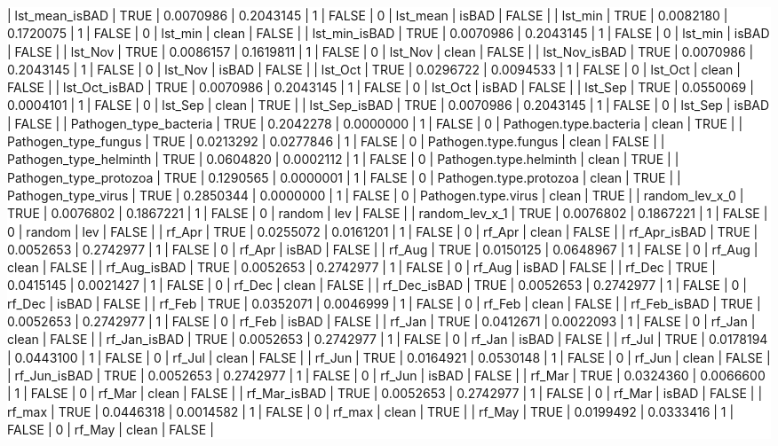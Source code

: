 | lst\_mean\_isBAD                  | TRUE     | 0.0070986 | 0.2043145 | 1              | FALSE      |                 0 | lst\_mean                       | isBAD | FALSE       |
| lst\_min                          | TRUE     | 0.0082180 | 0.1720075 | 1              | FALSE      |                 0 | lst\_min                        | clean | FALSE       |
| lst\_min\_isBAD                   | TRUE     | 0.0070986 | 0.2043145 | 1              | FALSE      |                 0 | lst\_min                        | isBAD | FALSE       |
| lst\_Nov                          | TRUE     | 0.0086157 | 0.1619811 | 1              | FALSE      |                 0 | lst\_Nov                        | clean | FALSE       |
| lst\_Nov\_isBAD                   | TRUE     | 0.0070986 | 0.2043145 | 1              | FALSE      |                 0 | lst\_Nov                        | isBAD | FALSE       |
| lst\_Oct                          | TRUE     | 0.0296722 | 0.0094533 | 1              | FALSE      |                 0 | lst\_Oct                        | clean | FALSE       |
| lst\_Oct\_isBAD                   | TRUE     | 0.0070986 | 0.2043145 | 1              | FALSE      |                 0 | lst\_Oct                        | isBAD | FALSE       |
| lst\_Sep                          | TRUE     | 0.0550069 | 0.0004101 | 1              | FALSE      |                 0 | lst\_Sep                        | clean | TRUE        |
| lst\_Sep\_isBAD                   | TRUE     | 0.0070986 | 0.2043145 | 1              | FALSE      |                 0 | lst\_Sep                        | isBAD | FALSE       |
| Pathogen\_type\_bacteria          | TRUE     | 0.2042278 | 0.0000000 | 1              | FALSE      |                 0 | Pathogen.type.bacteria          | clean | TRUE        |
| Pathogen\_type\_fungus            | TRUE     | 0.0213292 | 0.0277846 | 1              | FALSE      |                 0 | Pathogen.type.fungus            | clean | FALSE       |
| Pathogen\_type\_helminth          | TRUE     | 0.0604820 | 0.0002112 | 1              | FALSE      |                 0 | Pathogen.type.helminth          | clean | TRUE        |
| Pathogen\_type\_protozoa          | TRUE     | 0.1290565 | 0.0000001 | 1              | FALSE      |                 0 | Pathogen.type.protozoa          | clean | TRUE        |
| Pathogen\_type\_virus             | TRUE     | 0.2850344 | 0.0000000 | 1              | FALSE      |                 0 | Pathogen.type.virus             | clean | TRUE        |
| random\_lev\_x\_0                 | TRUE     | 0.0076802 | 0.1867221 | 1              | FALSE      |                 0 | random                          | lev   | FALSE       |
| random\_lev\_x\_1                 | TRUE     | 0.0076802 | 0.1867221 | 1              | FALSE      |                 0 | random                          | lev   | FALSE       |
| rf\_Apr                           | TRUE     | 0.0255072 | 0.0161201 | 1              | FALSE      |                 0 | rf\_Apr                         | clean | FALSE       |
| rf\_Apr\_isBAD                    | TRUE     | 0.0052653 | 0.2742977 | 1              | FALSE      |                 0 | rf\_Apr                         | isBAD | FALSE       |
| rf\_Aug                           | TRUE     | 0.0150125 | 0.0648967 | 1              | FALSE      |                 0 | rf\_Aug                         | clean | FALSE       |
| rf\_Aug\_isBAD                    | TRUE     | 0.0052653 | 0.2742977 | 1              | FALSE      |                 0 | rf\_Aug                         | isBAD | FALSE       |
| rf\_Dec                           | TRUE     | 0.0415145 | 0.0021427 | 1              | FALSE      |                 0 | rf\_Dec                         | clean | FALSE       |
| rf\_Dec\_isBAD                    | TRUE     | 0.0052653 | 0.2742977 | 1              | FALSE      |                 0 | rf\_Dec                         | isBAD | FALSE       |
| rf\_Feb                           | TRUE     | 0.0352071 | 0.0046999 | 1              | FALSE      |                 0 | rf\_Feb                         | clean | FALSE       |
| rf\_Feb\_isBAD                    | TRUE     | 0.0052653 | 0.2742977 | 1              | FALSE      |                 0 | rf\_Feb                         | isBAD | FALSE       |
| rf\_Jan                           | TRUE     | 0.0412671 | 0.0022093 | 1              | FALSE      |                 0 | rf\_Jan                         | clean | FALSE       |
| rf\_Jan\_isBAD                    | TRUE     | 0.0052653 | 0.2742977 | 1              | FALSE      |                 0 | rf\_Jan                         | isBAD | FALSE       |
| rf\_Jul                           | TRUE     | 0.0178194 | 0.0443100 | 1              | FALSE      |                 0 | rf\_Jul                         | clean | FALSE       |
| rf\_Jun                           | TRUE     | 0.0164921 | 0.0530148 | 1              | FALSE      |                 0 | rf\_Jun                         | clean | FALSE       |
| rf\_Jun\_isBAD                    | TRUE     | 0.0052653 | 0.2742977 | 1              | FALSE      |                 0 | rf\_Jun                         | isBAD | FALSE       |
| rf\_Mar                           | TRUE     | 0.0324360 | 0.0066600 | 1              | FALSE      |                 0 | rf\_Mar                         | clean | FALSE       |
| rf\_Mar\_isBAD                    | TRUE     | 0.0052653 | 0.2742977 | 1              | FALSE      |                 0 | rf\_Mar                         | isBAD | FALSE       |
| rf\_max                           | TRUE     | 0.0446318 | 0.0014582 | 1              | FALSE      |                 0 | rf\_max                         | clean | TRUE        |
| rf\_May                           | TRUE     | 0.0199492 | 0.0333416 | 1              | FALSE      |                 0 | rf\_May                         | clean | FALSE       |